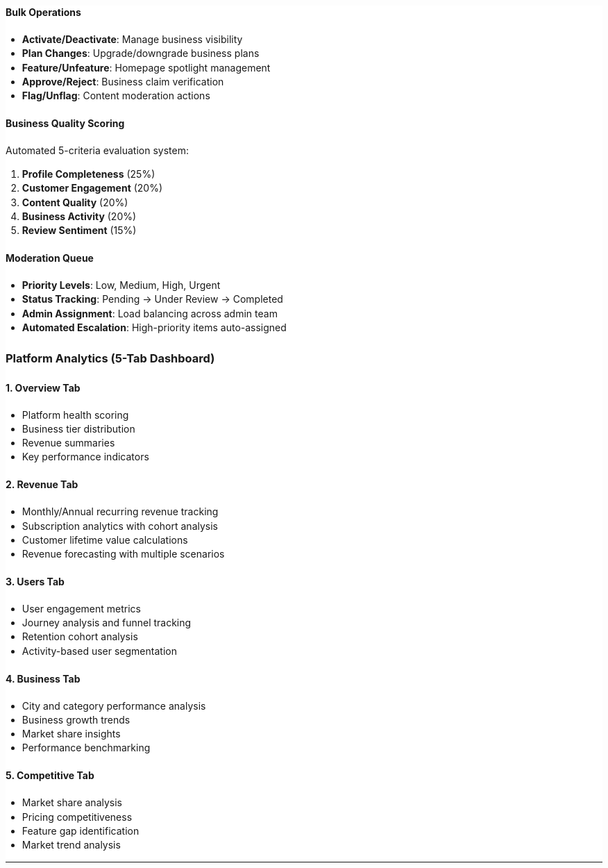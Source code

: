 #### Bulk Operations
- **Activate/Deactivate**: Manage business visibility
- **Plan Changes**: Upgrade/downgrade business plans
- **Feature/Unfeature**: Homepage spotlight management
- **Approve/Reject**: Business claim verification
- **Flag/Unflag**: Content moderation actions

#### Business Quality Scoring
Automated 5-criteria evaluation system:
1. **Profile Completeness** (25%)
2. **Customer Engagement** (20%)
3. **Content Quality** (20%)
4. **Business Activity** (20%)
5. **Review Sentiment** (15%)

#### Moderation Queue
- **Priority Levels**: Low, Medium, High, Urgent
- **Status Tracking**: Pending → Under Review → Completed
- **Admin Assignment**: Load balancing across admin team
- **Automated Escalation**: High-priority items auto-assigned

### Platform Analytics (5-Tab Dashboard)

#### 1. Overview Tab
- Platform health scoring
- Business tier distribution
- Revenue summaries
- Key performance indicators

#### 2. Revenue Tab
- Monthly/Annual recurring revenue tracking
- Subscription analytics with cohort analysis
- Customer lifetime value calculations
- Revenue forecasting with multiple scenarios

#### 3. Users Tab
- User engagement metrics
- Journey analysis and funnel tracking
- Retention cohort analysis
- Activity-based user segmentation

#### 4. Business Tab
- City and category performance analysis
- Business growth trends
- Market share insights
- Performance benchmarking

#### 5. Competitive Tab
- Market share analysis
- Pricing competitiveness
- Feature gap identification
- Market trend analysis

---